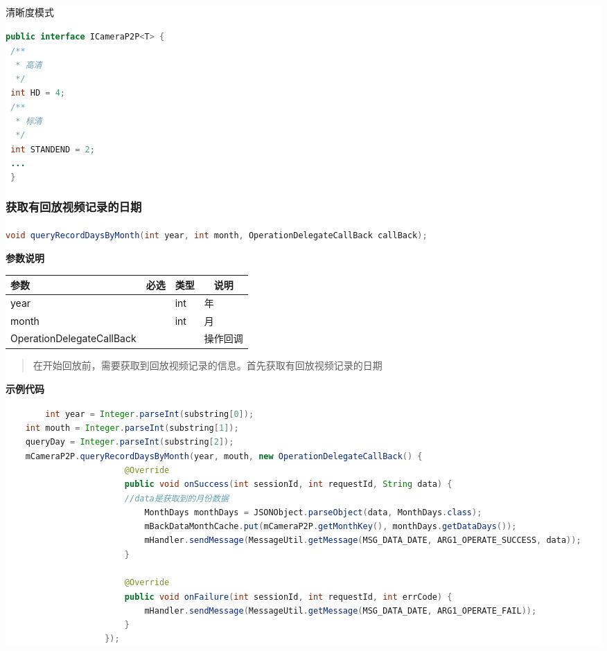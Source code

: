 清晰度模式

 ```java
public interface ICameraP2P<T> {
  /**
   * 高清
   */
  int HD = 4;
  /**
   * 标清
   */
  int STANDEND = 2;
  ...
  }

 ```


###  获取有回放视频记录的日期
```java
void queryRecordDaysByMonth(int year, int month, OperationDelegateCallBack callBack);
```
**参数说明**

|参数|必选|类型|说明|
|:----    |:---|:----- |-----   |
| year ||int| 年|
| month ||int| 月|
| OperationDelegateCallBack ||| 操作回调|

> 在开始回放前，需要获取到回放视频记录的信息。首先获取有回放视频记录的日期

**示例代码**

```java
		int year = Integer.parseInt(substring[0]);
    int mouth = Integer.parseInt(substring[1]);
    queryDay = Integer.parseInt(substring[2]);
    mCameraP2P.queryRecordDaysByMonth(year, mouth, new OperationDelegateCallBack() {
                        @Override
                        public void onSuccess(int sessionId, int requestId, String data) {
                        //data是获取到的月份数据
                            MonthDays monthDays = JSONObject.parseObject(data, MonthDays.class);
                            mBackDataMonthCache.put(mCameraP2P.getMonthKey(), monthDays.getDataDays());
                            mHandler.sendMessage(MessageUtil.getMessage(MSG_DATA_DATE, ARG1_OPERATE_SUCCESS, data));
                        }

                        @Override
                        public void onFailure(int sessionId, int requestId, int errCode) {
                            mHandler.sendMessage(MessageUtil.getMessage(MSG_DATA_DATE, ARG1_OPERATE_FAIL));
                        }
                    }); 
```
